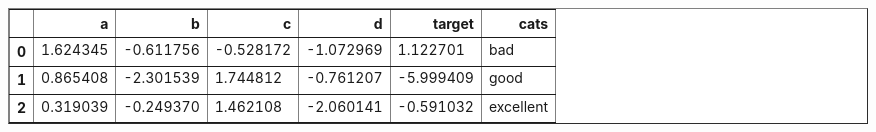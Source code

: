 


<div>
<style scoped>
    .dataframe tbody tr th:only-of-type {
        vertical-align: middle;
    }

    .dataframe tbody tr th {
        vertical-align: top;
    }

    .dataframe thead th {
        text-align: right;
    }
</style>
<table border="1" class="dataframe">
  <thead>
    <tr style="text-align: right;">
      <th></th>
      <th>a</th>
      <th>b</th>
      <th>c</th>
      <th>d</th>
      <th>target</th>
      <th>cats</th>
    </tr>
  </thead>
  <tbody>
    <tr>
      <th>0</th>
      <td>1.624345</td>
      <td>-0.611756</td>
      <td>-0.528172</td>
      <td>-1.072969</td>
      <td>1.122701</td>
      <td>bad</td>
    </tr>
    <tr>
      <th>1</th>
      <td>0.865408</td>
      <td>-2.301539</td>
      <td>1.744812</td>
      <td>-0.761207</td>
      <td>-5.999409</td>
      <td>good</td>
    </tr>
    <tr>
      <th>2</th>
      <td>0.319039</td>
      <td>-0.249370</td>
      <td>1.462108</td>
      <td>-2.060141</td>
      <td>-0.591032</td>
      <td>excellent</td>
    </tr>
  </tbody>
</table>
</div>
